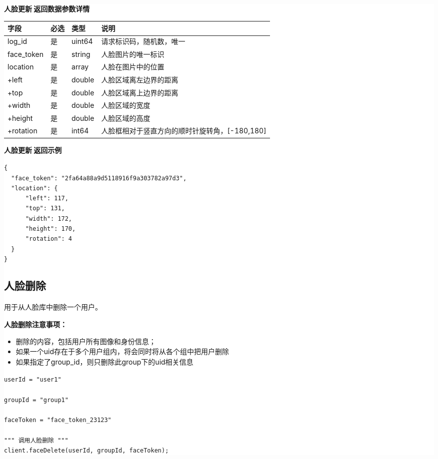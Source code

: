 **人脸更新 返回数据参数详情**

| 字段       | 必选 | 类型   | 说明                                           |
| :--------- | :--- | :----- | :--------------------------------------------- |
| log_id     | 是   | uint64 | 请求标识码，随机数，唯一                       |
| face_token | 是   | string | 人脸图片的唯一标识                             |
| location   | 是   | array  | 人脸在图片中的位置                             |
| +left      | 是   | double | 人脸区域离左边界的距离                         |
| +top       | 是   | double | 人脸区域离上边界的距离                         |
| +width     | 是   | double | 人脸区域的宽度                                 |
| +height    | 是   | double | 人脸区域的高度                                 |
| +rotation  | 是   | int64  | 人脸框相对于竖直方向的顺时针旋转角，[-180,180] |

**人脸更新 返回示例**

```
{
  "face_token": "2fa64a88a9d5118916f9a303782a97d3",
  "location": {
      "left": 117,
      "top": 131,
      "width": 172,
      "height": 170,
      "rotation": 4
  }
}
```

## 人脸删除

用于从人脸库中删除一个用户。

**人脸删除注意事项：**

- 删除的内容，包括用户所有图像和身份信息；
- 如果一个uid存在于多个用户组内，将会同时将从各个组中把用户删除
- 如果指定了group_id，则只删除此group下的uid相关信息

```
userId = "user1"

groupId = "group1"

faceToken = "face_token_23123"

""" 调用人脸删除 """
client.faceDelete(userId, groupId, faceToken);
```
